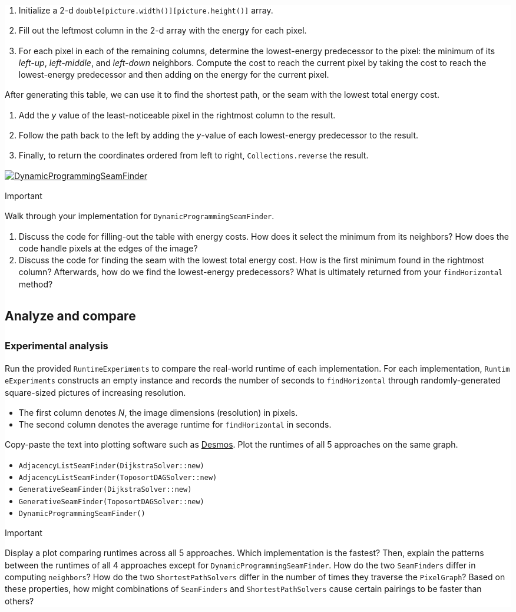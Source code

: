 1. Initialize a 2-d `double[picture.width()][picture.height()]` array.

1. Fill out the leftmost column in the 2-d array with the energy for each pixel.

1. For each pixel in each of the remaining columns, determine the lowest-energy predecessor to the pixel: the minimum of its _left-up_, _left-middle_, and _left-down_ neighbors. Compute the cost to reach the current pixel by taking the cost to reach the lowest-energy predecessor and then adding on the energy for the current pixel.

After generating this table, we can use it to find the shortest path, or the seam with the lowest total energy cost.

1. Add the _y_ value of the least-noticeable pixel in the rightmost column to the result.

1. Follow the path back to the left by adding the _y_-value of each lowest-energy predecessor to the result.

1. Finally, to return the coordinates ordered from left to right, `Collections.reverse` the result.

[![DynamicProgrammingSeamFinder](https://github.com/user-attachments/assets/e5853f96-3902-4e5d-b849-c29217d14807)](https://docs.google.com/presentation/d/e/2PACX-1vRkP9M1koN1bUZf6DYx7IxT7PZSG0T70H7qPZwVQds61aSE0aJQi_Tkrw-9ldFLMu4I8tituFPenD2d/pub)

> [!important]
> Walk through your implementation for `DynamicProgrammingSeamFinder`.
> 1. Discuss the code for filling-out the table with energy costs. How does it select the minimum from its neighbors? How does the code handle pixels at the edges of the image?
> 1. Discuss the code for finding the seam with the lowest total energy cost. How is the first minimum found in the rightmost column? Afterwards, how do we find the lowest-energy predecessors? What is ultimately returned from your `findHorizontal` method?

## Analyze and compare

### Experimental analysis

Run the provided `RuntimeExperiments` to compare the real-world runtime of each implementation. For each implementation, `RuntimeExperiments` constructs an empty instance and records the number of seconds to `findHorizontal` through randomly-generated square-sized pictures of increasing resolution.

- The first column denotes _N_, the image dimensions (resolution) in pixels.
- The second column denotes the average runtime for `findHorizontal` in seconds.

Copy-paste the text into plotting software such as [Desmos](https://www.desmos.com/calculator). Plot the runtimes of all 5 approaches on the same graph.

- `AdjacencyListSeamFinder(DijkstraSolver::new)`
- `AdjacencyListSeamFinder(ToposortDAGSolver::new)`
- `GenerativeSeamFinder(DijkstraSolver::new)`
- `GenerativeSeamFinder(ToposortDAGSolver::new)`
- `DynamicProgrammingSeamFinder()`

> [!important]
> Display a plot comparing runtimes across all 5 approaches. Which implementation is the fastest? Then, explain the patterns between the runtimes of all 4 approaches except for `DynamicProgrammingSeamFinder`. How do the two `SeamFinders` differ in computing `neighbors`? How do the two `ShortestPathSolvers` differ in the number of times they traverse the `PixelGraph`? Based on these properties, how might combinations of `SeamFinders` and `ShortestPathSolvers` cause certain pairings to be faster than others?
